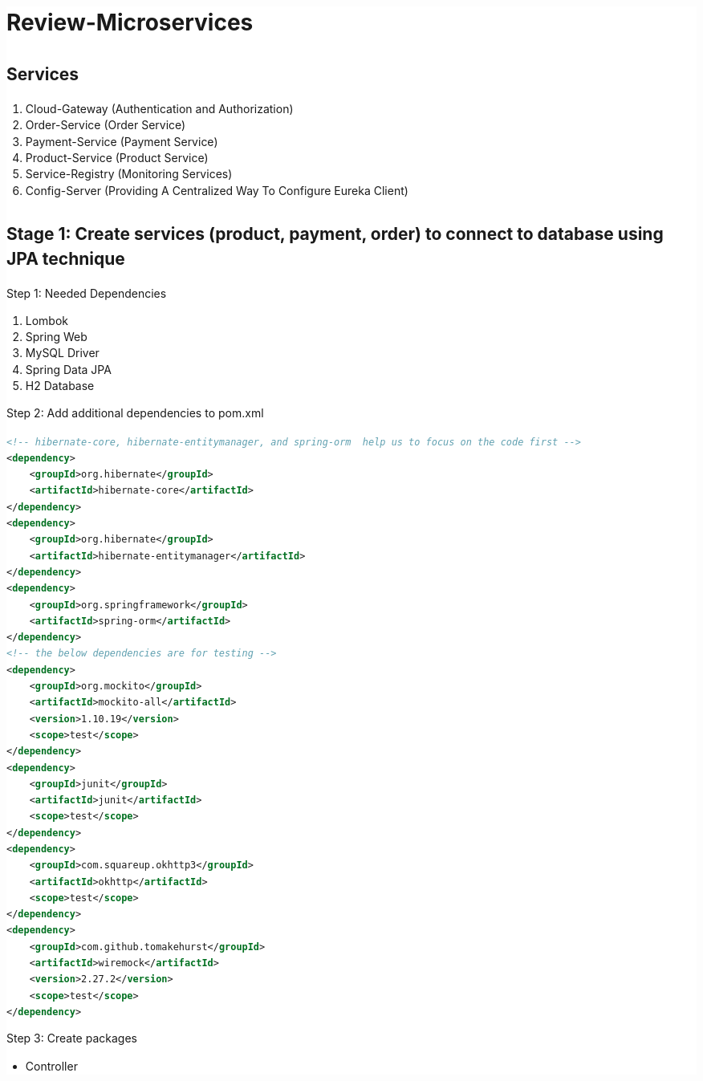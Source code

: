 # Review-Microservices

## Services
1. Cloud-Gateway (Authentication and Authorization)
2. Order-Service (Order Service)
3. Payment-Service (Payment Service)
4. Product-Service (Product Service)
5. Service-Registry (Monitoring Services)
6. Config-Server (Providing A Centralized Way To Configure Eureka Client)


## Stage 1: Create services (product, payment, order) to connect to database using JPA technique 
Step 1: Needed Dependencies
1. Lombok
2. Spring Web
3. MySQL Driver
4. Spring Data JPA
5. H2 Database

Step 2: Add additional dependencies to pom.xml
```xml
<!-- hibernate-core, hibernate-entitymanager, and spring-orm  help us to focus on the code first -->
<dependency>
    <groupId>org.hibernate</groupId>
    <artifactId>hibernate-core</artifactId>
</dependency>
<dependency>
    <groupId>org.hibernate</groupId>
    <artifactId>hibernate-entitymanager</artifactId>
</dependency>
<dependency>
    <groupId>org.springframework</groupId>
    <artifactId>spring-orm</artifactId>
</dependency>
<!-- the below dependencies are for testing -->
<dependency>
    <groupId>org.mockito</groupId>
    <artifactId>mockito-all</artifactId>
    <version>1.10.19</version>
    <scope>test</scope>
</dependency>
<dependency>
    <groupId>junit</groupId>
    <artifactId>junit</artifactId>
    <scope>test</scope>
</dependency>
<dependency>
    <groupId>com.squareup.okhttp3</groupId>
    <artifactId>okhttp</artifactId>
    <scope>test</scope>
</dependency>
<dependency>
    <groupId>com.github.tomakehurst</groupId>
    <artifactId>wiremock</artifactId>
    <version>2.27.2</version>
    <scope>test</scope>
</dependency>
```
Step 3: Create packages
- Controller 